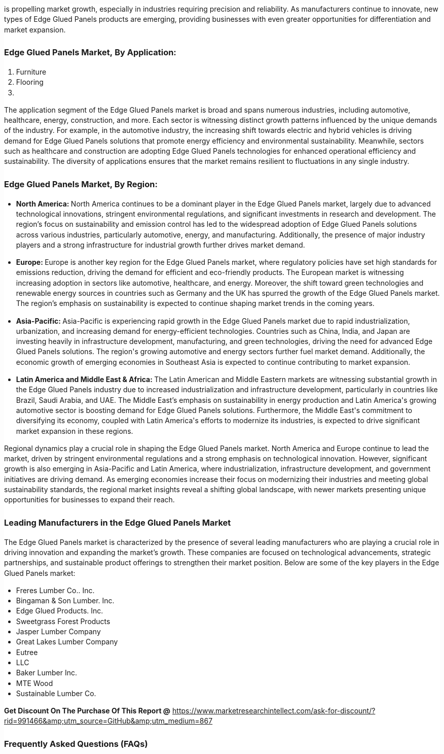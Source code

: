 is propelling market growth, especially in industries requiring precision and reliability. As manufacturers continue to innovate, new types of Edge Glued Panels products are emerging, providing businesses with even greater opportunities for differentiation and market expansion.</p><h3>Edge Glued Panels Market,&nbsp;By Application:</h3><ol><li>Furniture<li> Flooring<li></li></ol><p>The application segment of the Edge Glued Panels market is broad and spans numerous industries, including automotive, healthcare, energy, construction, and more. Each sector is witnessing distinct growth patterns influenced by the unique demands of the industry. For example, in the automotive industry, the increasing shift towards electric and hybrid vehicles is driving demand for Edge Glued Panels solutions that promote energy efficiency and environmental sustainability. Meanwhile, sectors such as healthcare and construction are adopting Edge Glued Panels technologies for enhanced operational efficiency and sustainability. The diversity of applications ensures that the market remains resilient to fluctuations in any single industry.</p><h3>Edge Glued Panels Market, By Region:</h3><ul><li><p><strong>North America:&nbsp;</strong>North America continues to be a dominant player in the Edge Glued Panels market, largely due to advanced technological innovations, stringent environmental regulations, and significant investments in research and development. The region&rsquo;s focus on sustainability and emission control has led to the widespread adoption of Edge Glued Panels solutions across various industries, particularly automotive, energy, and manufacturing. Additionally, the presence of major industry players and a strong infrastructure for industrial growth further drives market demand.</p></li><li><p><strong><strong>Europe:&nbsp;</strong></strong>Europe is another key region for the Edge Glued Panels market, where regulatory policies have set high standards for emissions reduction, driving the demand for efficient and eco-friendly products. The European market is witnessing increasing adoption in sectors like automotive, healthcare, and energy. Moreover, the shift toward green technologies and renewable energy sources in countries such as Germany and the UK has spurred the growth of the Edge Glued Panels market. The region&rsquo;s emphasis on sustainability is expected to continue shaping market trends in the coming years.</p></li><li><p><strong><strong>Asia-Pacific:&nbsp;</strong></strong>Asia-Pacific is experiencing rapid growth in the Edge Glued Panels market due to rapid industrialization, urbanization, and increasing demand for energy-efficient technologies. Countries such as China, India, and Japan are investing heavily in infrastructure development, manufacturing, and green technologies, driving the need for advanced Edge Glued Panels solutions. The region's growing automotive and energy sectors further fuel market demand. Additionally, the economic growth of emerging economies in Southeast Asia is expected to continue contributing to market expansion.</p></li><li><p><strong><strong>Latin America and Middle East &amp; Africa:&nbsp;</strong></strong>The Latin American and Middle Eastern markets are witnessing substantial growth in the Edge Glued Panels industry due to increased industrialization and infrastructure development, particularly in countries like Brazil, Saudi Arabia, and UAE. The Middle East&rsquo;s emphasis on sustainability in energy production and Latin America's growing automotive sector is boosting demand for Edge Glued Panels solutions. Furthermore, the Middle East's commitment to diversifying its economy, coupled with Latin America's efforts to modernize its industries, is expected to drive significant market expansion in these regions.</p></li></ul><p>Regional dynamics play a crucial role in shaping the Edge Glued Panels market. North America and Europe continue to lead the market, driven by stringent environmental regulations and a strong emphasis on technological innovation. However, significant growth is also emerging in Asia-Pacific and Latin America, where industrialization, infrastructure development, and government initiatives are driving demand. As emerging economies increase their focus on modernizing their industries and meeting global sustainability standards, the regional market insights reveal a shifting global landscape, with newer markets presenting unique opportunities for businesses to expand their reach.</p><h3><strong>Leading Manufacturers in the Edge Glued Panels Market</strong></h3><p>The Edge Glued Panels market is characterized by the presence of several leading manufacturers who are playing a crucial role in driving innovation and expanding the market&rsquo;s growth. These companies are focused on technological advancements, strategic partnerships, and sustainable product offerings to strengthen their market position. Below are some of the key players in the Edge Glued Panels market:</p></div><div class="article-main__content" data-test-id="publishing-text-block"><ul><li><span class="">Freres Lumber Co.. Inc.<li> Bingaman & Son Lumber. Inc.<li> Edge Glued Products. Inc.<li> Sweetgrass Forest Products<li> Jasper Lumber Company<li> Great Lakes Lumber Company<li> Eutree<li> LLC<li> Baker Lumber Inc.<li> MTE Wood<li> Sustainable Lumber Co.</span></li></ul></div><div class="article-main__content" data-test-id="publishing-text-block"><p><span class="font-[700]"><strong>Get Discount On The Purchase Of This Report @</strong> <a href="https://www.marketresearchintellect.com/ask-for-discount/?rid=991466&amp;utm_source=GitHub&amp;utm_medium=867" data-fr-linked="true">https://www.marketresearchintellect.com/ask-for-discount/?rid=991466&amp;utm_source=GitHub&amp;utm_medium=867</a></span></p></div><div class="article-main__content" data-test-id="publishing-text-block"><h3><strong>Frequently Asked Questions (FAQs)